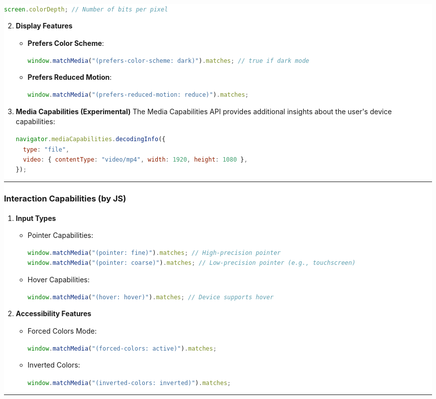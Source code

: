    ```js
   screen.colorDepth; // Number of bits per pixel
   ```

2. **Display Features**
   - **Prefers Color Scheme**:

     ```js
     window.matchMedia("(prefers-color-scheme: dark)").matches; // true if dark mode
     ```

   - **Prefers Reduced Motion**:

     ```js
     window.matchMedia("(prefers-reduced-motion: reduce)").matches;
     ```

3. **Media Capabilities (Experimental)**
   The Media Capabilities API provides additional insights about the user's device capabilities:

   ```js
   navigator.mediaCapabilities.decodingInfo({
     type: "file",
     video: { contentType: "video/mp4", width: 1920, height: 1080 },
   });
   ```

---

### **Interaction Capabilities (by JS)**

1. **Input Types**
   - Pointer Capabilities:

     ```js
     window.matchMedia("(pointer: fine)").matches; // High-precision pointer
     window.matchMedia("(pointer: coarse)").matches; // Low-precision pointer (e.g., touchscreen)
     ```

   - Hover Capabilities:

     ```js
     window.matchMedia("(hover: hover)").matches; // Device supports hover
     ```

2. **Accessibility Features**
   - Forced Colors Mode:

     ```js
     window.matchMedia("(forced-colors: active)").matches;
     ```

   - Inverted Colors:

     ```js
     window.matchMedia("(inverted-colors: inverted)").matches;
     ```

---
